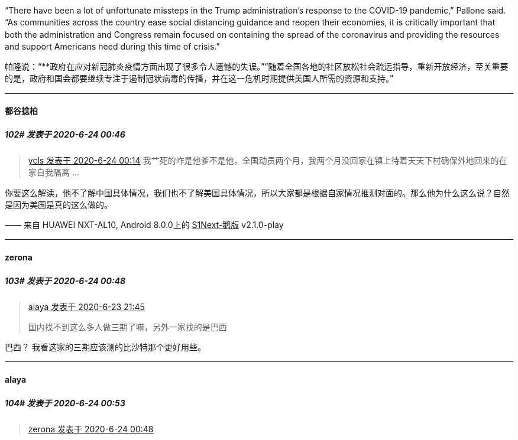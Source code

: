 “There have been a lot of unfortunate missteps in the Trump administration’s response to the COVID-19 pandemic,” Pallone said. “As communities across the country ease social distancing guidance and reopen their economies, it is critically important that both the administration and Congress remain focused on containing the spread of the coronavirus and providing the resources and support Americans need during this time of crisis.”

帕隆说：“**政府在应对新冠肺炎疫情方面出现了很多令人遗憾的失误。”“随着全国各地的社区放松社会疏远指导，重新开放经济，至关重要的是，政府和国会都要继续专注于遏制冠状病毒的传播，并在这一危机时期提供美国人所需的资源和支持。”







-----

####  都谷捻柏  
##### 102#       发表于 2020-6-24 00:46



<blockquote><a href="httphttps://bbs.saraba1st.com/2b/forum.php?mod=redirect&amp;goto=findpost&amp;pid=47926793&amp;ptid=1943651" target="_blank">ycls 发表于 2020-6-24 00:14</a>
我艹死的咋是他爹不是他，全国动员两个月，我两个月没回家在镇上待着天天下村确保外地回来的在家自我隔离 ...</blockquote>
你要这么解读，他不了解中国具体情况，我们也不了解美国具体情况，所以大家都是根据自家情况推测对面的。那么他为什么这么说？自然是因为美国是真的这么做的。

—— 来自 HUAWEI NXT-AL10, Android 8.0.0上的 [S1Next-鹅版](https://github.com/ykrank/S1-Next/releases) v2.1.0-play







-----

####  zerona  
##### 103#       发表于 2020-6-24 00:48



<blockquote><a href="httphttps://bbs.saraba1st.com/2b/forum.php?mod=redirect&amp;goto=findpost&amp;pid=47924898&amp;ptid=1943651" target="_blank">alaya 发表于 2020-6-23 21:45</a>

国内找不到这么多人做三期了嘛，另外一家找的是巴西</blockquote>
巴西？ 我看这家的三期应该测的比沙特那个更好用些。







-----

####  alaya  
##### 104#       发表于 2020-6-24 00:53



<blockquote><a href="httphttps://bbs.saraba1st.com/2b/forum.php?mod=redirect&amp;goto=findpost&amp;pid=47927171&amp;ptid=1943651" target="_blank">zerona 发表于 2020-6-24 00:48</a>
